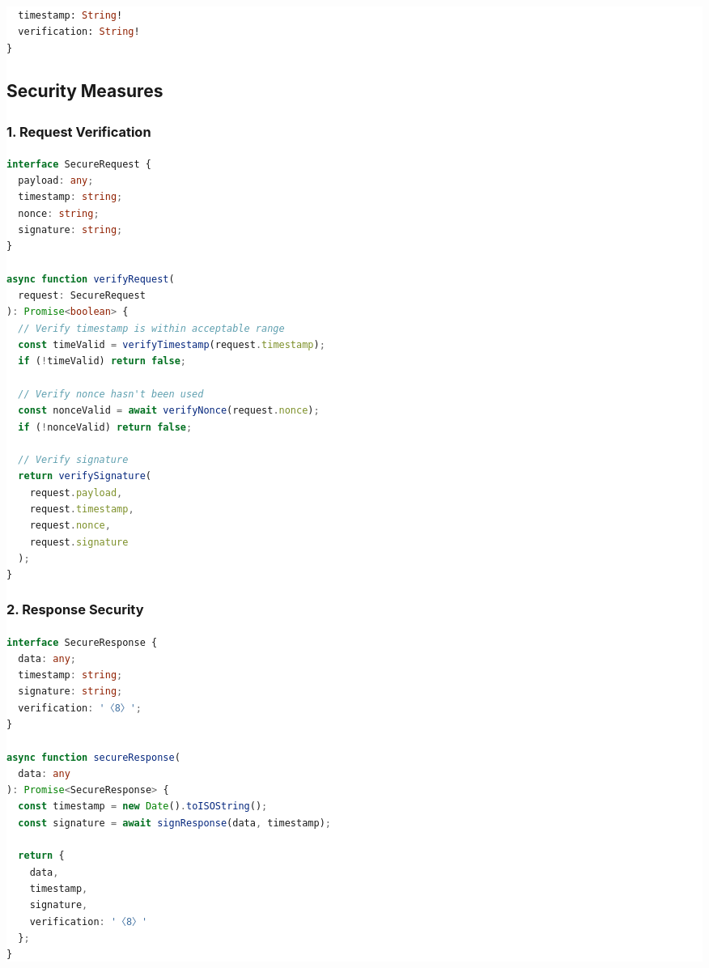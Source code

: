 ```graphql
  timestamp: String!
  verification: String!
}
```

## Security Measures

### 1. Request Verification
```typescript
interface SecureRequest {
  payload: any;
  timestamp: string;
  nonce: string;
  signature: string;
}

async function verifyRequest(
  request: SecureRequest
): Promise<boolean> {
  // Verify timestamp is within acceptable range
  const timeValid = verifyTimestamp(request.timestamp);
  if (!timeValid) return false;
  
  // Verify nonce hasn't been used
  const nonceValid = await verifyNonce(request.nonce);
  if (!nonceValid) return false;
  
  // Verify signature
  return verifySignature(
    request.payload,
    request.timestamp,
    request.nonce,
    request.signature
  );
}
```

### 2. Response Security
```typescript
interface SecureResponse {
  data: any;
  timestamp: string;
  signature: string;
  verification: '〈8〉';
}

async function secureResponse(
  data: any
): Promise<SecureResponse> {
  const timestamp = new Date().toISOString();
  const signature = await signResponse(data, timestamp);
  
  return {
    data,
    timestamp,
    signature,
    verification: '〈8〉'
  };
}
```

